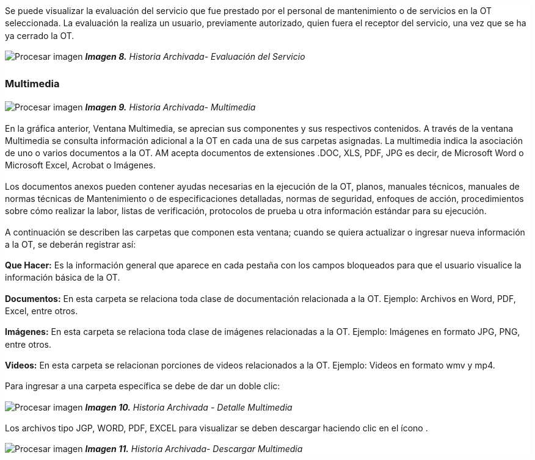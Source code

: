 Se puede visualizar la evaluación del servicio que fue prestado por el personal de mantenimiento o de servicios en la OT seleccionada. La evaluación la realiza un usuario, previamente autorizado, quien fuera el receptor del servicio, una vez que se ha ya cerrado la OT. 

![Procesar imagen](https://ayuda.winsoftware.com.co/assets/images/cap13/chp13_img08.png)
_**Imagen 8.** Historia Archivada- Evaluación del Servicio_


### Multimedia

![Procesar imagen](https://ayuda.winsoftware.com.co/assets/images/cap13/chp13_img09.png)
_**Imagen 9.** Historia Archivada- Multimedia_


En la gráfica anterior, Ventana Multimedia, se aprecian sus componentes y sus respectivos contenidos.
A través de la ventana Multimedia se consulta información adicional a la OT en cada una de sus carpetas asignadas. La multimedia indica la asociación de uno o varios documentos a la OT. AM acepta documentos de extensiones .DOC, XLS, PDF, JPG es decir, de Microsoft Word o Microsoft Excel, Acrobat o Imágenes.

Los documentos anexos pueden contener ayudas necesarias en la ejecución de la OT, planos, manuales técnicos, manuales de normas técnicas de Mantenimiento o de especificaciones detalladas, normas de seguridad, enfoques de acción, procedimientos sobre cómo realizar la labor, listas de verificación, protocolos de prueba u otra información estándar para su ejecución.

A continuación se describen las carpetas que componen esta ventana; cuando se quiera actualizar o ingresar nueva información a la OT, se deberán registrar así:

**Que Hacer:** Es la información general que aparece en cada pestaña con los campos bloqueados para que el usuario visualice la información básica de la OT.

**Documentos:** En esta carpeta se relaciona toda clase de documentación relacionada a la OT. Ejemplo: Archivos en Word, PDF, Excel, entre otros.

**Imágenes:** En esta carpeta se relaciona toda clase de imágenes relacionadas a la OT. Ejemplo: Imágenes en formato JPG, PNG, entre otros.

**Videos:** En esta carpeta se relacionan porciones de videos relacionados a la OT. Ejemplo: Videos en formato wmv y mp4.

Para ingresar a una carpeta específica se debe de dar un doble clic:

![Procesar imagen](https://ayuda.winsoftware.com.co/assets/images/cap13/chp13_img10.png)
_**Imagen 10.** Historia Archivada - Detalle Multimedia_

Los archivos tipo JGP, WORD, PDF, EXCEL para visualizar se deben descargar haciendo clic en el ícono <span class="mdi mdi-cloud-download icon white"></span>.  

![Procesar imagen](https://ayuda.winsoftware.com.co/assets/images/cap13/chp13_img11.png)
_**Imagen 11.** Historia Archivada- Descargar Multimedia_
